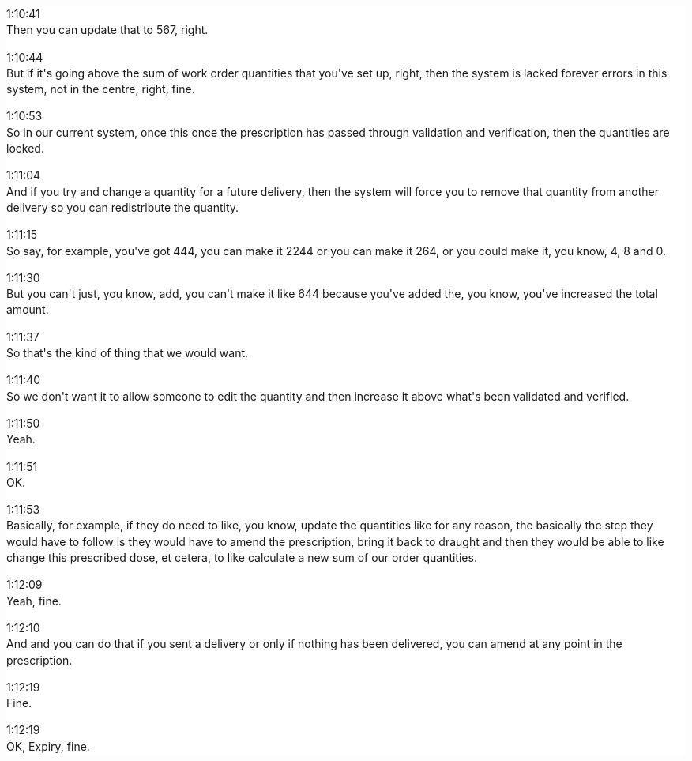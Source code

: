 1:10:41\
Then you can update that to 567, right.

1:10:44\
But if it\'s going above the sum of work order quantities that you\'ve
set up, right, then the system is lacked forever errors in this system,
not in the centre, right, fine.

1:10:53\
So in our current system, once this once the prescription has passed
through validation and verification, then the quantities are locked.

1:11:04\
And if you try and change a quantity for a future delivery, then the
system will force you to remove that quantity from another delivery so
you can redistribute the quantity.

1:11:15\
So say, for example, you\'ve got 444, you can make it 2244 or you can
make it 264, or you could make it, you know, 4, 8 and 0.

1:11:30\
But you can\'t just, you know, add, you can\'t make it like 644 because
you\'ve added the, you know, you\'ve increased the total amount.

1:11:37\
So that\'s the kind of thing that we would want.

1:11:40\
So we don\'t want it to allow someone to edit the quantity and then
increase it above what\'s been validated and verified.

1:11:50\
Yeah.

1:11:51\
OK.

1:11:53\
Basically, for example, if they do need to like, you know, update the
quantities like for any reason, the basically the step they would have
to follow is they would have to amend the prescription, bring it back to
draught and then they would be able to like change this prescribed dose,
et cetera, to like calculate a new sum of our order quantities.

1:12:09\
Yeah, fine.

1:12:10\
And and you can do that if you sent a delivery or only if nothing has
been delivered, you can amend at any point in the prescription.

1:12:19\
Fine.

1:12:19\
OK, Expiry, fine.
